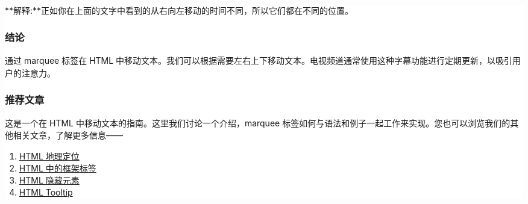 

**解释:**正如你在上面的文字中看到的从右向左移动的时间不同，所以它们都在不同的位置。

### 结论

通过 marquee 标签在 HTML 中移动文本。我们可以根据需要左右上下移动文本。电视频道通常使用这种字幕功能进行定期更新，以吸引用户的注意力。

### 推荐文章

这是一个在 HTML 中移动文本的指南。这里我们讨论一个介绍，marquee 标签如何与语法和例子一起工作来实现。您也可以浏览我们的其他相关文章，了解更多信息——

1.  [HTML 地理定位](https://www.educba.com/html-geolocation/)
2.  [HTML 中的框架标签](https://www.educba.com/frame-tag-in-html/)
3.  [HTML 隐藏元素](https://www.educba.com/html-hide-element/)
4.  [HTML Tooltip](https://www.educba.com/html-tooltip/)





